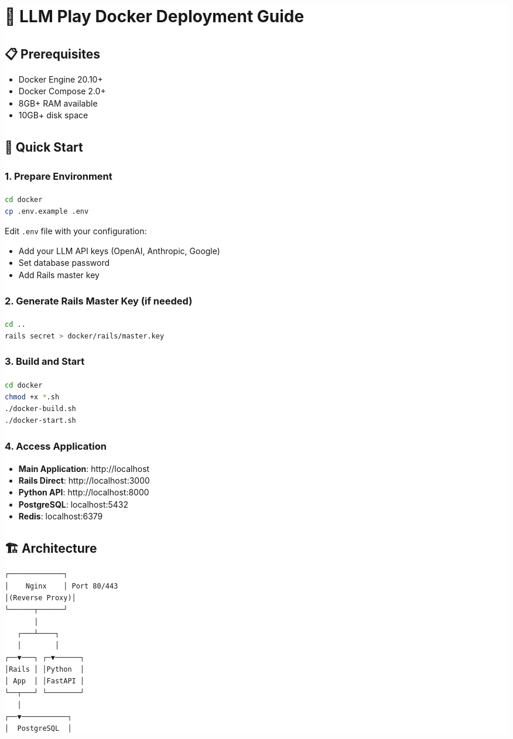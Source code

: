 # 🐳 LLM Play Docker Deployment Guide

## 📋 Prerequisites

- Docker Engine 20.10+
- Docker Compose 2.0+
- 8GB+ RAM available
- 10GB+ disk space

## 🚀 Quick Start

### 1. Prepare Environment

```bash
cd docker
cp .env.example .env
```

Edit `.env` file with your configuration:
- Add your LLM API keys (OpenAI, Anthropic, Google)
- Set database password
- Add Rails master key

### 2. Generate Rails Master Key (if needed)

```bash
cd ..
rails secret > docker/rails/master.key
```

### 3. Build and Start

```bash
cd docker
chmod +x *.sh
./docker-build.sh
./docker-start.sh
```

### 4. Access Application

- **Main Application**: http://localhost
- **Rails Direct**: http://localhost:3000
- **Python API**: http://localhost:8000
- **PostgreSQL**: localhost:5432
- **Redis**: localhost:6379

## 🏗️ Architecture

```
┌─────────────┐
│    Nginx    │ Port 80/443
│(Reverse Proxy)│
└──────┬──────┘
       │
   ┌───┴────┐
   │        │
┌──▼───┐ ┌─▼──────┐
│Rails │ │Python  │
│ App  │ │FastAPI │
└──┬───┘ └────────┘
   │
┌──▼───────────┐
│  PostgreSQL  │
```